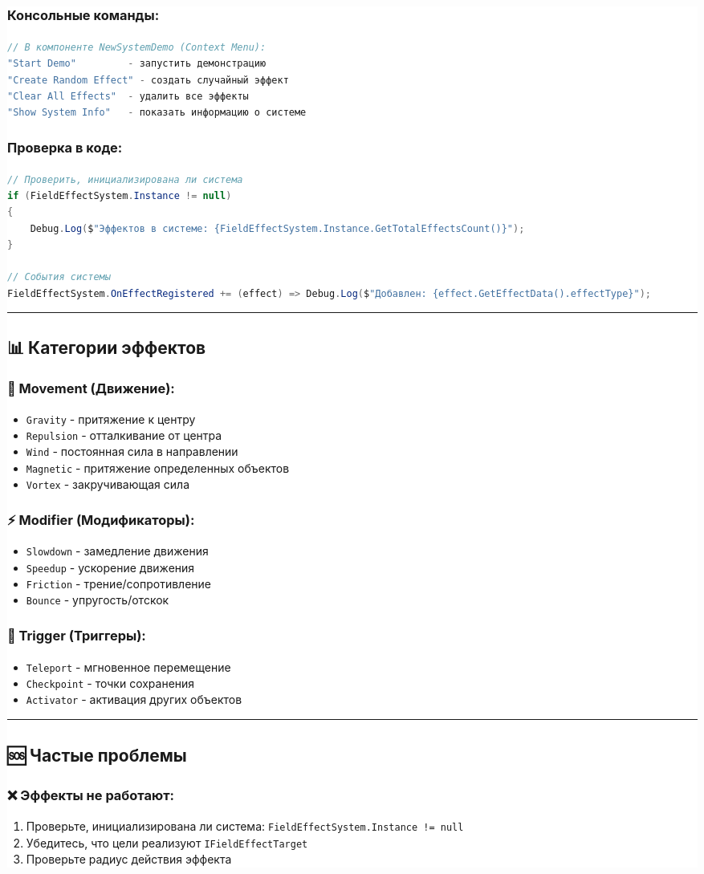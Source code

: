 ### Консольные команды:
```csharp
// В компоненте NewSystemDemo (Context Menu):
"Start Demo"         - запустить демонстрацию
"Create Random Effect" - создать случайный эффект
"Clear All Effects"  - удалить все эффекты
"Show System Info"   - показать информацию о системе
```

### Проверка в коде:
```csharp
// Проверить, инициализирована ли система
if (FieldEffectSystem.Instance != null)
{
    Debug.Log($"Эффектов в системе: {FieldEffectSystem.Instance.GetTotalEffectsCount()}");
}

// События системы
FieldEffectSystem.OnEffectRegistered += (effect) => Debug.Log($"Добавлен: {effect.GetEffectData().effectType}");
```

---

## 📊 Категории эффектов

### 🏃 Movement (Движение):
- `Gravity` - притяжение к центру
- `Repulsion` - отталкивание от центра  
- `Wind` - постоянная сила в направлении
- `Magnetic` - притяжение определенных объектов
- `Vortex` - закручивающая сила

### ⚡ Modifier (Модификаторы):
- `Slowdown` - замедление движения
- `Speedup` - ускорение движения
- `Friction` - трение/сопротивление
- `Bounce` - упругость/отскок

### 🎯 Trigger (Триггеры):
- `Teleport` - мгновенное перемещение
- `Checkpoint` - точки сохранения
- `Activator` - активация других объектов

---

## 🆘 Частые проблемы

### ❌ Эффекты не работают:
1. Проверьте, инициализирована ли система: `FieldEffectSystem.Instance != null`
2. Убедитесь, что цели реализуют `IFieldEffectTarget`
3. Проверьте радиус действия эффекта

